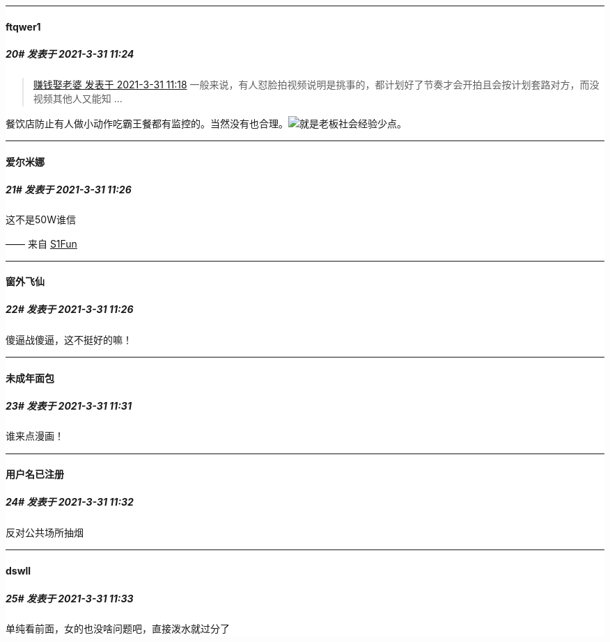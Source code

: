 
*****

####  ftqwer1  
##### 20#       发表于 2021-3-31 11:24


<blockquote><a href="httphttps://bbs.saraba1st.com/2b/forum.php?mod=redirect&amp;goto=findpost&amp;pid=50787496&amp;ptid=1995941" target="_blank">赚钱娶老婆 发表于 2021-3-31 11:18</a>
一般来说，有人怼脸拍视频说明是挑事的，都计划好了节奏才会开拍且会按计划套路对方，而没视频其他人又能知 ...</blockquote>
餐饮店防止有人做小动作吃霸王餐都有监控的。当然没有也合理。<img src="https://static.saraba1st.com/image/smiley/face2017/053.png" referrerpolicy="no-referrer">就是老板社会经验少点。


*****

####  爱尔米娜  
##### 21#       发表于 2021-3-31 11:26


这不是50W谁信

—— 来自 [S1Fun](https://s1fun.koalcat.com)


*****

####  窗外飞仙  
##### 22#       发表于 2021-3-31 11:26


傻逼战傻逼，这不挺好的嘛！


*****

####  未成年面包  
##### 23#       发表于 2021-3-31 11:31


谁来点漫画！


*****

####  用户名已注册  
##### 24#       发表于 2021-3-31 11:32


反对公共场所抽烟


*****

####  dswll  
##### 25#       发表于 2021-3-31 11:33


单纯看前面，女的也没啥问题吧，直接泼水就过分了
